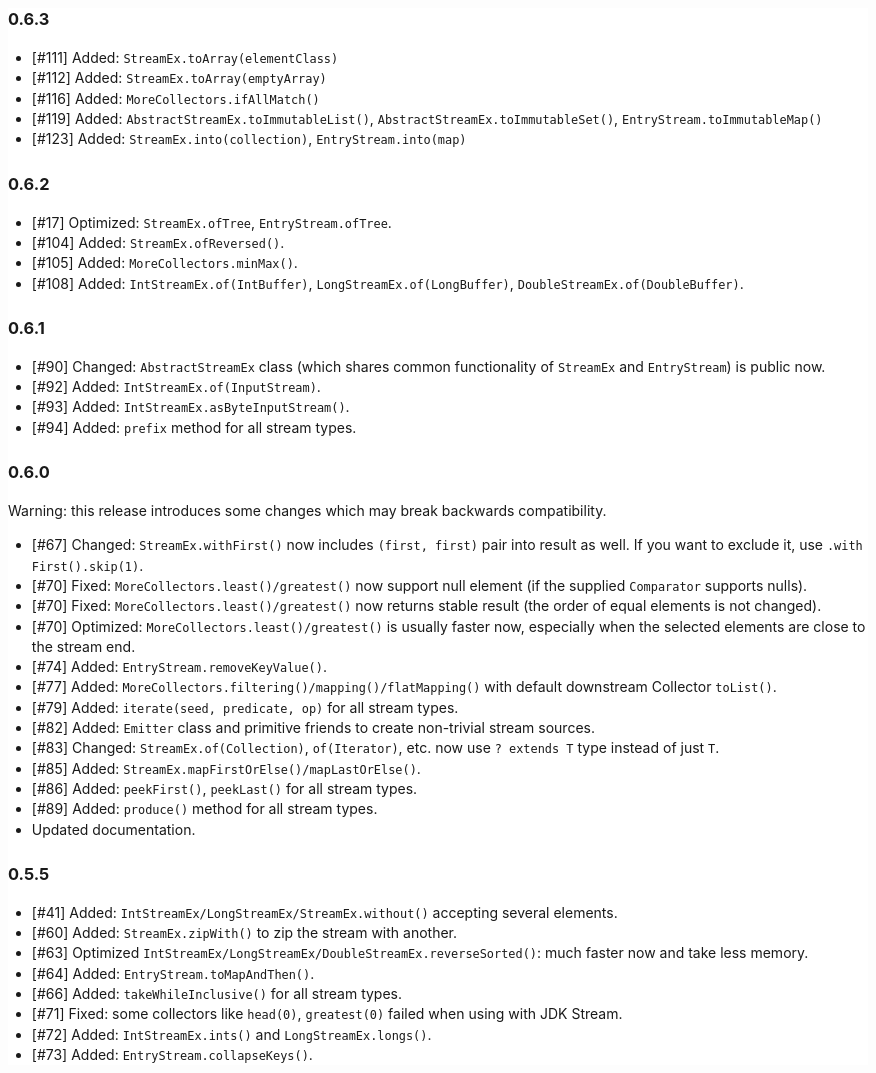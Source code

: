 ### 0.6.3

* [#111] Added: `StreamEx.toArray(elementClass)`
* [#112] Added: `StreamEx.toArray(emptyArray)`
* [#116] Added: `MoreCollectors.ifAllMatch()`
* [#119] Added: `AbstractStreamEx.toImmutableList()`, `AbstractStreamEx.toImmutableSet()`, `EntryStream.toImmutableMap()`
* [#123] Added: `StreamEx.into(collection)`, `EntryStream.into(map)`

### 0.6.2

* [#17] Optimized: `StreamEx.ofTree`, `EntryStream.ofTree`.
* [#104] Added: `StreamEx.ofReversed()`.
* [#105] Added: `MoreCollectors.minMax()`.
* [#108] Added: `IntStreamEx.of(IntBuffer)`, `LongStreamEx.of(LongBuffer)`, `DoubleStreamEx.of(DoubleBuffer)`.

### 0.6.1

* [#90] Changed: `AbstractStreamEx` class (which shares common functionality of `StreamEx` and `EntryStream`) is public now.
* [#92] Added: `IntStreamEx.of(InputStream)`.
* [#93] Added: `IntStreamEx.asByteInputStream()`.
* [#94] Added: `prefix` method for all stream types.

### 0.6.0
Warning: this release introduces some changes which may break backwards compatibility.

* [#67] Changed: `StreamEx.withFirst()` now includes `(first, first)` pair into result as well. If you want to exclude it, use `.withFirst().skip(1)`. 
* [#70] Fixed: `MoreCollectors.least()/greatest()` now support null element (if the supplied `Comparator` supports nulls).
* [#70] Fixed: `MoreCollectors.least()/greatest()` now returns stable result (the order of equal elements is not changed).
* [#70] Optimized: `MoreCollectors.least()/greatest()` is usually faster now, especially when the selected elements are close to the stream end.
* [#74] Added: `EntryStream.removeKeyValue()`.
* [#77] Added: `MoreCollectors.filtering()/mapping()/flatMapping()` with default downstream Collector `toList()`.
* [#79] Added: `iterate(seed, predicate, op)` for all stream types.
* [#82] Added: `Emitter` class and primitive friends to create non-trivial stream sources.
* [#83] Changed: `StreamEx.of(Collection)`, `of(Iterator)`, etc. now use `? extends T` type instead of just `T`.
* [#85] Added: `StreamEx.mapFirstOrElse()/mapLastOrElse()`.
* [#86] Added: `peekFirst()`, `peekLast()` for all stream types.
* [#89] Added: `produce()` method for all stream types.
* Updated documentation.

### 0.5.5
* [#41] Added: `IntStreamEx/LongStreamEx/StreamEx.without()` accepting several elements.
* [#60] Added: `StreamEx.zipWith()` to zip the stream with another.
* [#63] Optimized `IntStreamEx/LongStreamEx/DoubleStreamEx.reverseSorted()`: much faster now and take less memory.
* [#64] Added: `EntryStream.toMapAndThen()`.
* [#66] Added: `takeWhileInclusive()` for all stream types.
* [#71] Fixed: some collectors like `head(0)`, `greatest(0)` failed when using with JDK Stream.
* [#72] Added: `IntStreamEx.ints()` and `LongStreamEx.longs()`.
* [#73] Added: `EntryStream.collapseKeys()`.
